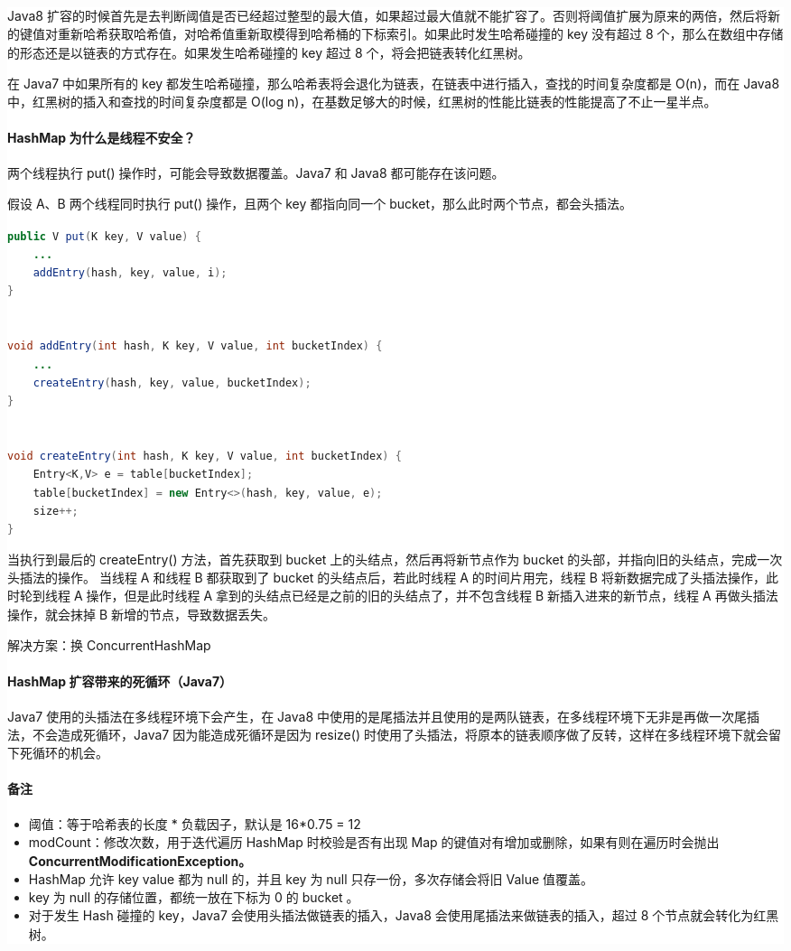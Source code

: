 

Java8 扩容的时候首先是去判断阈值是否已经超过整型的最大值，如果超过最大值就不能扩容了。否则将阈值扩展为原来的两倍，然后将新的键值对重新哈希获取哈希值，对哈希值重新取模得到哈希桶的下标索引。如果此时发生哈希碰撞的 key 没有超过 8 个，那么在数组中存储的形态还是以链表的方式存在。如果发生哈希碰撞的 key 超过 8 个，将会把链表转化红黑树。


在 Java7 中如果所有的 key 都发生哈希碰撞，那么哈希表将会退化为链表，在链表中进行插入，查找的时间复杂度都是 O(n)，而在 Java8 中，红黑树的插入和查找的时间复杂度都是 O(log n)，在基数足够大的时候，红黑树的性能比链表的性能提高了不止一星半点。
​

#### HashMap 为什么是线程不安全？
两个线程执行 put()  操作时，可能会导致数据覆盖。Java7 和 Java8 都可能存在该问题。
​

假设 A、B 两个线程同时执行 put() 操作，且两个 key 都指向同一个 bucket，那么此时两个节点，都会头插法。
```java
public V put(K key, V value) {
    ...
    addEntry(hash, key, value, i);
}


void addEntry(int hash, K key, V value, int bucketIndex) {
    ...
    createEntry(hash, key, value, bucketIndex);
}


void createEntry(int hash, K key, V value, int bucketIndex) {
    Entry<K,V> e = table[bucketIndex];
    table[bucketIndex] = new Entry<>(hash, key, value, e);
    size++;
}

```
当执行到最后的 createEntry() 方法，首先获取到 bucket 上的头结点，然后再将新节点作为 bucket 的头部，并指向旧的头结点，完成一次头插法的操作。
当线程 A 和线程 B 都获取到了 bucket 的头结点后，若此时线程 A 的时间片用完，线程 B 将新数据完成了头插法操作，此时轮到线程 A 操作，但是此时线程 A 拿到的头结点已经是之前的旧的头结点了，并不包含线程 B 新插入进来的新节点，线程 A 再做头插法操作，就会抹掉 B 新增的节点，导致数据丢失。
​

解决方案：换 ConcurrentHashMap
​

#### HashMap 扩容带来的死循环（Java7）
Java7 使用的头插法在多线程环境下会产生，在 Java8 中使用的是尾插法并且使用的是两队链表，在多线程环境下无非是再做一次尾插法，不会造成死循环，Java7 因为能造成死循环是因为 resize() 时使用了头插法，将原本的链表顺序做了反转，这样在多线程环境下就会留下死循环的机会。


#### 备注

- 阈值：等于哈希表的长度 * 负载因子，默认是 16*0.75 = 12
- modCount：修改次数，用于迭代遍历 HashMap 时校验是否有出现 Map 的键值对有增加或删除，如果有则在遍历时会抛出 **ConcurrentModificationException。**
- HashMap 允许 key value 都为 null 的，并且 key 为 null 只存一份，多次存储会将旧 Value 值覆盖。
- key 为 null 的存储位置，都统一放在下标为 0 的 bucket 。
- 对于发生 Hash 碰撞的 key，Java7 会使用头插法做链表的插入，Java8 会使用尾插法来做链表的插入，超过 8 个节点就会转化为红黑树。
